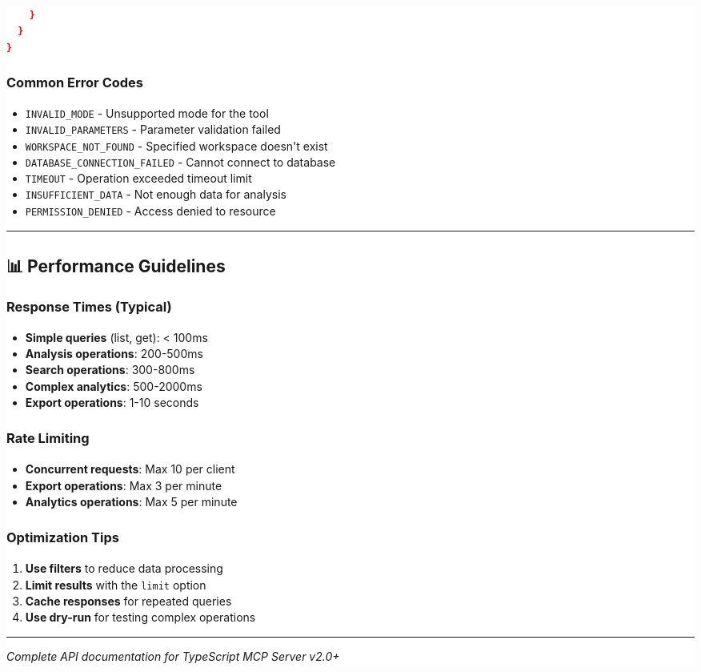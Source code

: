 ```json
    }
  }
}
```

### Common Error Codes
- `INVALID_MODE` - Unsupported mode for the tool
- `INVALID_PARAMETERS` - Parameter validation failed
- `WORKSPACE_NOT_FOUND` - Specified workspace doesn't exist
- `DATABASE_CONNECTION_FAILED` - Cannot connect to database
- `TIMEOUT` - Operation exceeded timeout limit
- `INSUFFICIENT_DATA` - Not enough data for analysis
- `PERMISSION_DENIED` - Access denied to resource

---

## 📊 Performance Guidelines

### Response Times (Typical)
- **Simple queries** (list, get): < 100ms
- **Analysis operations**: 200-500ms
- **Search operations**: 300-800ms
- **Complex analytics**: 500-2000ms
- **Export operations**: 1-10 seconds

### Rate Limiting
- **Concurrent requests**: Max 10 per client
- **Export operations**: Max 3 per minute
- **Analytics operations**: Max 5 per minute

### Optimization Tips
1. **Use filters** to reduce data processing
2. **Limit results** with the `limit` option
3. **Cache responses** for repeated queries
4. **Use dry-run** for testing complex operations

---

*Complete API documentation for TypeScript MCP Server v2.0+* 